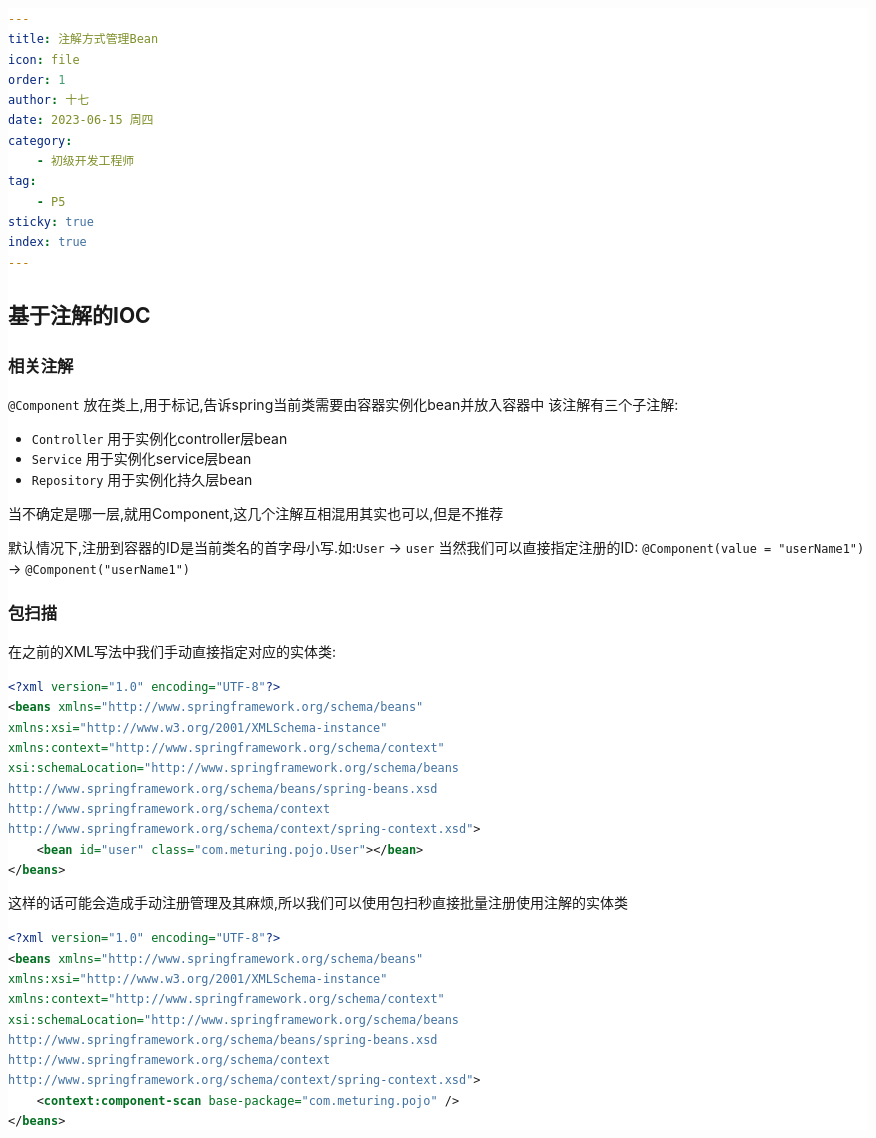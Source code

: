 ```yaml
---
title: 注解方式管理Bean
icon: file
order: 1
author: 十七
date: 2023-06-15 周四
category:
	- 初级开发工程师
tag:
	- P5
sticky: true
index: true
---
```


## 基于注解的IOC

### 相关注解

`@Component`   放在类上,用于标记,告诉spring当前类需要由容器实例化bean并放入容器中
该注解有三个子注解:
- `Controller`   用于实例化controller层bean
- `Service`        用于实例化service层bean
- `Repository`  用于实例化持久层bean

 当不确定是哪一层,就用Component,这几个注解互相混用其实也可以,但是不推荐

默认情况下,注册到容器的ID是当前类名的首字母小写.如:`User` -> `user`
当然我们可以直接指定注册的ID: `@Component(value = "userName1")` -> `@Component("userName1")`

### 包扫描

在之前的XML写法中我们手动直接指定对应的实体类:

```XML
<?xml version="1.0" encoding="UTF-8"?>  
<beans xmlns="http://www.springframework.org/schema/beans"  
xmlns:xsi="http://www.w3.org/2001/XMLSchema-instance"  
xmlns:context="http://www.springframework.org/schema/context"  
xsi:schemaLocation="http://www.springframework.org/schema/beans  
http://www.springframework.org/schema/beans/spring-beans.xsd  
http://www.springframework.org/schema/context  
http://www.springframework.org/schema/context/spring-context.xsd">
	<bean id="user" class="com.meturing.pojo.User"></bean>
</beans>
```

这样的话可能会造成手动注册管理及其麻烦,所以我们可以使用包扫秒直接批量注册使用注解的实体类

```XMl
<?xml version="1.0" encoding="UTF-8"?>  
<beans xmlns="http://www.springframework.org/schema/beans"  
xmlns:xsi="http://www.w3.org/2001/XMLSchema-instance"  
xmlns:context="http://www.springframework.org/schema/context"  
xsi:schemaLocation="http://www.springframework.org/schema/beans  
http://www.springframework.org/schema/beans/spring-beans.xsd  
http://www.springframework.org/schema/context  
http://www.springframework.org/schema/context/spring-context.xsd">
	<context:component-scan base-package="com.meturing.pojo" />
</beans>
```
